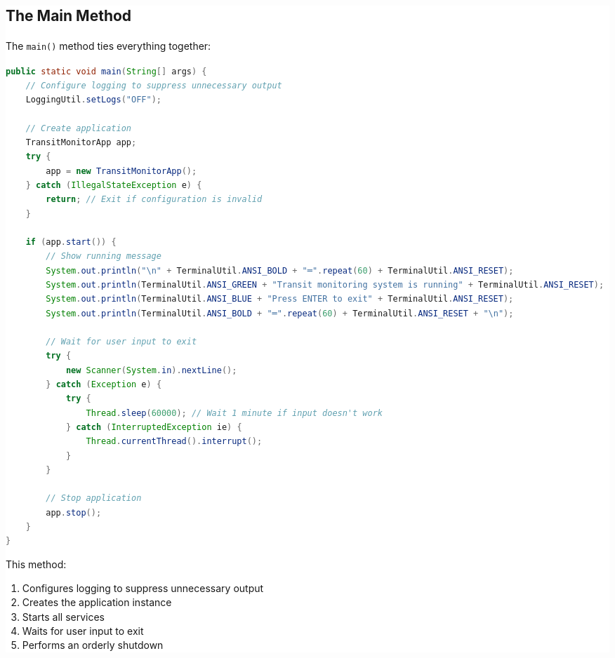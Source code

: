 ## The Main Method

The `main()` method ties everything together:

```java
public static void main(String[] args) {
    // Configure logging to suppress unnecessary output
    LoggingUtil.setLogs("OFF");

    // Create application
    TransitMonitorApp app;
    try {
        app = new TransitMonitorApp();
    } catch (IllegalStateException e) {
        return; // Exit if configuration is invalid
    }

    if (app.start()) {
        // Show running message
        System.out.println("\n" + TerminalUtil.ANSI_BOLD + "═".repeat(60) + TerminalUtil.ANSI_RESET);
        System.out.println(TerminalUtil.ANSI_GREEN + "Transit monitoring system is running" + TerminalUtil.ANSI_RESET);
        System.out.println(TerminalUtil.ANSI_BLUE + "Press ENTER to exit" + TerminalUtil.ANSI_RESET);
        System.out.println(TerminalUtil.ANSI_BOLD + "═".repeat(60) + TerminalUtil.ANSI_RESET + "\n");

        // Wait for user input to exit
        try {
            new Scanner(System.in).nextLine();
        } catch (Exception e) {
            try {
                Thread.sleep(60000); // Wait 1 minute if input doesn't work
            } catch (InterruptedException ie) {
                Thread.currentThread().interrupt();
            }
        }

        // Stop application
        app.stop();
    }
}
```

This method:

1. Configures logging to suppress unnecessary output
2. Creates the application instance
3. Starts all services
4. Waits for user input to exit
5. Performs an orderly shutdown
